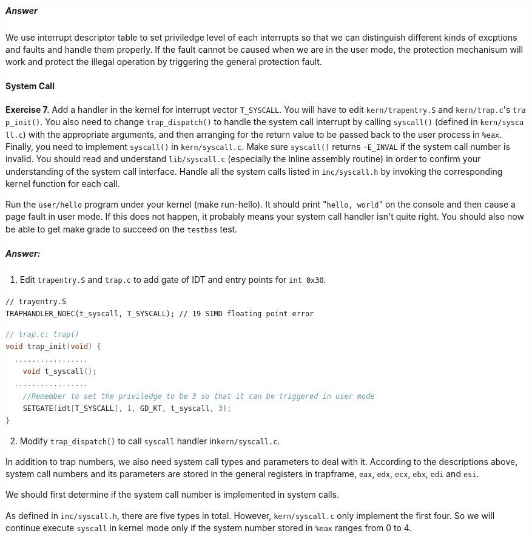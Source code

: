    ##### Answer

   We use interrupt descriptor table to set priviledge level of each interrupts so that we can distinguish different kinds of excptions and faults and handle them properly. If the fault cannot be caused when we are in the user mode, the protection mechanisum will work and protect the illegal operation by triggering the general protection fault.



#### System Call

**Exercise 7.** Add a handler in the kernel for interrupt vector `T_SYSCALL`. You will have to edit `kern/trapentry.S` and `kern/trap.c`'s `trap_init()`. You also need to change `trap_dispatch()` to handle the system call interrupt by calling `syscall()` (defined in `kern/syscall.c`) with the appropriate arguments, and then arranging for the return value to be passed back to the user process in `%eax`. Finally, you need to implement `syscall()` in `kern/syscall.c`. Make sure `syscall()` returns `-E_INVAL` if the system call number is invalid. You should read and understand `lib/syscall.c` (especially the inline assembly routine) in order to confirm your understanding of the system call interface. Handle all the system calls listed in `inc/syscall.h` by invoking the corresponding kernel function for each call.

Run the `user/hello` program under your kernel (make run-hello). It should print "`hello, world`" on the console and then cause a page fault in user mode. If this does not happen, it probably means your system call handler isn't quite right. You should also now be able to get make grade to succeed on the `testbss` test.

##### Answer:

1. Edit `trapentry.S` and `trap.c` to add gate of IDT and entry points for `int 0x30`. 

```assembly
// trayentry.S
TRAPHANDLER_NOEC(t_syscall, T_SYSCALL);	// 19 SIMD floating point error
```

```c
// trap.c: trap()
void trap_init(void) {
  .................
	void t_syscall();
  .................
	//Remember to set the priviledge to be 3 so that it can be triggered in user mode
	SETGATE(idt[T_SYSCALL], 1, GD_KT, t_syscall, 3); 
}
```

2. Modify `trap_dispatch()` to call `syscall` handler in`kern/syscall.c`.

In addition to trap numbers, we also need system call types and parameters to deal with it. According to the descriptions above, system call numbers and its parameters are stored in the general registers in trapframe, `eax`, `edx`, `ecx`, `ebx`, `edi` and `esi`. 

We should first determine if the system call number is implemented in system calls. 

As defined in `inc/syscall.h`, there are five types in total. However, `kern/syscall.c` only implement the first four. So we will continue execute `syscall` in kernel mode only if the system number stored in `%eax` ranges from 0 to 4.

